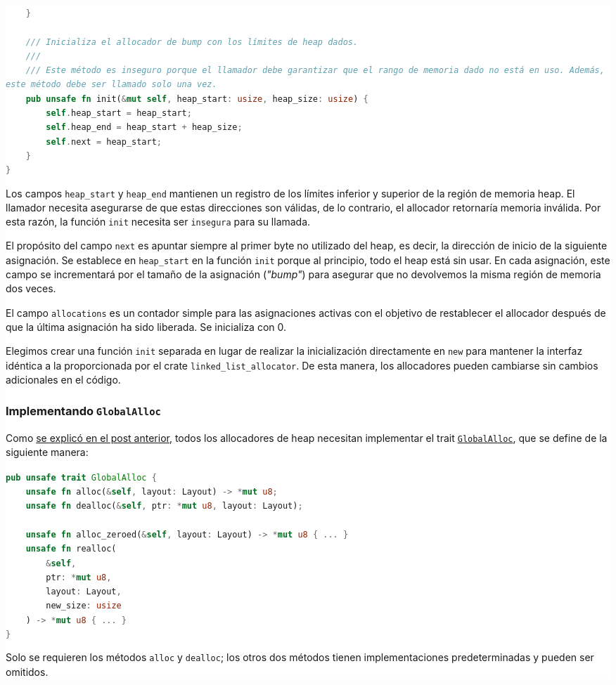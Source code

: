 ```rust
    }

    /// Inicializa el allocador de bump con los límites de heap dados.
    ///
    /// Este método es inseguro porque el llamador debe garantizar que el rango de memoria dado no está en uso. Además, este método debe ser llamado solo una vez.
    pub unsafe fn init(&mut self, heap_start: usize, heap_size: usize) {
        self.heap_start = heap_start;
        self.heap_end = heap_start + heap_size;
        self.next = heap_start;
    }
}
```

Los campos `heap_start` y `heap_end` mantienen un registro de los límites inferior y superior de la región de memoria heap. El llamador necesita asegurarse de que estas direcciones son válidas, de lo contrario, el allocador retornaría memoria inválida. Por esta razón, la función `init` necesita ser `insegura` para su llamada.

El propósito del campo `next` es apuntar siempre al primer byte no utilizado del heap, es decir, la dirección de inicio de la siguiente asignación. Se establece en `heap_start` en la función `init` porque al principio, todo el heap está sin usar. En cada asignación, este campo se incrementará por el tamaño de la asignación (_"bump"_) para asegurar que no devolvemos la misma región de memoria dos veces.

El campo `allocations` es un contador simple para las asignaciones activas con el objetivo de restablecer el allocador después de que la última asignación ha sido liberada. Se inicializa con 0.

Elegimos crear una función `init` separada en lugar de realizar la inicialización directamente en `new` para mantener la interfaz idéntica a la proporcionada por el crate `linked_list_allocator`. De esta manera, los allocadores pueden cambiarse sin cambios adicionales en el código.

### Implementando `GlobalAlloc`

Como [se explicó en el post anterior][global-alloc], todos los allocadores de heap necesitan implementar el trait [`GlobalAlloc`], que se define de la siguiente manera:

[global-alloc]: @/edition-2/posts/10-heap-allocation/index.md#the-allocator-interface
[`GlobalAlloc`]: https://doc.rust-lang.org/alloc/alloc/trait.GlobalAlloc.html

```rust
pub unsafe trait GlobalAlloc {
    unsafe fn alloc(&self, layout: Layout) -> *mut u8;
    unsafe fn dealloc(&self, ptr: *mut u8, layout: Layout);

    unsafe fn alloc_zeroed(&self, layout: Layout) -> *mut u8 { ... }
    unsafe fn realloc(
        &self,
        ptr: *mut u8,
        layout: Layout,
        new_size: usize
    ) -> *mut u8 { ... }
}
```

Solo se requieren los métodos `alloc` y `dealloc`; los otros dos métodos tienen implementaciones predeterminadas y pueden ser omitidos.


[GitHub]: https://github.com/phil-opp/blog_os
[al final]: #comments
[post branch]: https://github.com/phil-opp/blog_os/tree/post-11
[post anterior]: @/edition-2/posts/10-heap-allocation/index.md
[map-heap]: @/edition-2/posts/10-heap-allocation/index.md#creating-a-kernel-heap
[use-alloc-crate]: @/edition-2/posts/10-heap-allocation/index.md#using-an-allocator-crate
[localidad de caché]: https://www.geeksforgeeks.org/locality-of-reference-and-cache-operation-in-cache-memory/
[_fragmentación_]: https://es.wikipedia.org/wiki/Fragmentaci%C3%B3n_(computaci%C3%B3n)
[compartición falsa]: https://mechanical-sympathy.blogspot.de/2011/07/false-sharing.html
[jemalloc]: http://jemalloc.net/
[`alloc`]: https://doc.rust-lang.org/alloc/alloc/trait.GlobalAlloc.html#tymethod.alloc
[`dealloc`]: https://doc.rust-lang.org/alloc/alloc/trait.GlobalAlloc.html#tymethod.dealloc
[global-allocator]:  @/edition-2/posts/10-heap-allocation/index.md#the-global-allocator-attribute
[mutabilidad interna]: https://doc.rust-lang.org/book/ch15-05-interior-mutability.html
[vga-mutex]: @/edition-2/posts/03-vga-text-buffer/index.md#spinlocks
[`spin::Mutex`]: https://docs.rs/spin/0.5.0/spin/struct.Mutex.html
[exclusión mutua]: https://es.wikipedia.org/wiki/Exclusi%C3%B3n_mutua
[`checked_add`]: https://doc.rust-lang.org/std/primitive.usize.html#method.checked_add
[`Layout`]: https://doc.rust-lang.org/alloc/alloc/struct.Layout.html
[resto]: https://es.wikipedia.org/wiki/Divisi%C3%B3n_euclidiana
[`Layout`]: https://doc.rust-lang.org/alloc/alloc/struct.Layout.html
[máscara de bits]: https://es.wikipedia.org/wiki/M%C3%A1scara_(computaci%C3%B3n)
[representación binaria]: https://es.wikipedia.org/wiki/N%C3%BAmero_binario#Representaci%C3%B3n
[NO bit a bit]: https://es.wikipedia.org/wiki/Operaci%C3%B3n_bit_a_bit#NO
[Y bit a bit]: https://es.wikipedia.org/wiki/Operaci%C3%B3n_bit_a_bit#Y
[`const`]: https://doc.rust-lang.org/reference/items/functions.html#const-functions
[`heap_allocation`]: @/edition-2/posts/10-heap-allocation/index.md#adding-a-test
[bump downwards]: https://fitzgeraldnick.com/2019/11/01/always-bump-downwards.html
[biblioteca de DOM virtual]: https://hacks.mozilla.org/2019/03/fast-bump-allocated-virtual-doms-with-rust-and-wasm/
[asignación de arena]: https://mgravell.github.io/Pipelines.Sockets.Unofficial/docs/arenas.html
[`toolshed`]: https://docs.rs/toolshed/0.8.1/toolshed/index.html
[heap-intro]: @/edition-2/posts/10-heap-allocation/index.md#dynamic-memory
[_lista libre_]: https://es.wikipedia.org/wiki/Free_list
[propietario]: https://doc.rust-lang.org/book/ch04-01-what-is-ownership.html
[`Box`]: https://doc.rust-lang.org/alloc/boxed/index.html
[función const]: https://doc.rust-lang.org/reference/items/functions.html#const-functions
[`función const`]: https://doc.rust-lang.org/reference/items/functions.html#const-functions
[`todo!`]: https://doc.rust-lang.org/core/macro.todo.html
[`Option::take`]: https://doc.rust-lang.org/core/option/enum.Option.html#method.take
[`write`]: https://doc.rust-lang.org/std/primitive.pointer.html#method.write
[`while let`]: https://doc.rust-lang.org/reference/expressions/loop-expr.html#predicate-pattern-loops
[`Locked`]: @/edition-2/posts/11-allocator-designs/index.md#a-locked-wrapper-type
[`align_to`]: https://doc.rust-lang.org/core/alloc/struct.Layout.html#method.align_to
[`pad_to_align`]: https://doc.rust-lang.org/core/alloc/struct.Layout.html#method.pad_to_align
[`max`]: https://doc.rust-lang.org/std/cmp/trait.Ord.html#method.max
[implementación del allocador de lista enlazada]: #el-tipo-de-allocador
[fusiona bloques liberados]: #fusionando-bloques-liberados
[`empty`]: https://docs.rs/linked_list_allocator/0.9.0/linked_list_allocator/struct.Heap.html#method.empty
[`init`]: https://docs.rs/linked_list_allocator/0.9.0/linked_list_allocator/struct.Heap.html#method.init
[`Heap`]: https://docs.rs/linked_list_allocator/0.9.0/linked_list_allocator/struct.Heap.html
[no posible sin bloquear]: #globalalloc-y-mutabilidad
[`allocate_first_fit`]: https://docs.rs/linked_list_allocator/0.9.0/linked_list_allocator/struct.Heap.html#method.allocate_first_fit
[`NonNull`]: https://doc.rust-lang.org/nightly/core/ptr/struct.NonNull.html
[`NonNull::as_ptr`]: https://doc.rust-lang.org/nightly/core/ptr/struct.NonNull.html#method.as_ptr
[máximo]: https://doc.rust-lang.org/core/cmp/trait.Ord.html#method.max
[`size()`]: https://doc.rust-lang.org/core/alloc/struct.Layout.html#method.size
[`align()`]: https://doc.rust-lang.org/core/alloc/struct.Layout.html#method.align
[`iter()`]: https://doc.rust-lang.org/std/primitive.slice.html#method.iter
[`position()`]:  https://doc.rust-lang.org/core/iter/trait.Iterator.html#method.position
[`Option::take`]: https://doc.rust-lang.org/core/option/enum.Option.html#method.take